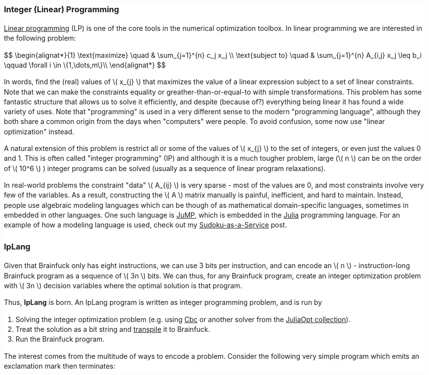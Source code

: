 ### Integer (Linear) Programming

[Linear programming](http://en.wikipedia.org/wiki/Linear_programming) (LP) is one of the core tools in the numerical optimization toolbox. In linear programming we are interested in the following problem:

<div>
$$
\begin{alignat*}{1}
\text{maximize} \quad & \sum_{j=1}^{n} c_j x_j \\
\text{subject to} \quad & \sum_{j=1}^{n} A_{i,j} x_j \leq b_i \qquad \forall i \in \{1,\dots,m\}\\
\end{alignat*}
$$
</div>

In words, find the (real) values of \\( x\_{j} \\) that maximizes the value of a linear expression subject to a set of linear constraints. Note that we can make the constraints equality or greather-than-or-equal-to with simple transformations. This problem has some fantastic structure that allows us to solve it efficiently, and despite (because of?) everything being linear it has found a wide variety of uses. Note that "programming" is used in a very different sense to the modern "programming language", although they both share a common origin from the days when "computers" were people. To avoid confusion, some now use "linear optimization" instead.

A natural extension of this problem is restrict all or some of the values of \\( x\_{j} \\) to the set of integers, or even just the values 0 and 1. This is often called "integer programming" (IP) and although it is a much tougher problem, large (\\( n \\) can be on the order of \\( 10^6 \\) ) integer programs can be solved (usually as a sequence of linear program relaxations).

In real-world problems the constraint "data" \\( A\_{ij} \\) is very sparse - most of the values are 0, and most constraints involve very few of the variables. As a result, constructing the \\( A \\) matrix manually is painful, inefficient, and hard to maintain. Instead, people use algebraic modeling languages which can be though of as mathematical domain-specific languages, sometimes in embedded in other languages. One such language is [JuMP](https://github.com/JuliaOpt/JuMP.jl), which is embedded in the [Julia](http://julialang.org/) programming language. For an example of how a modeling language is used, check out my [Sudoku-as-a-Service](http://iaindunning.com/2013/sudoku-as-a-service.html) post.

### IpLang

Given that Brainfuck only has eight instructions, we can use 3 bits per instruction, and can encode an \\( n \\) - instruction-long Brainfuck program as a sequence of \\( 3n \\) bits. We can thus, for any Brainfuck program, create an integer optimization problem with \\( 3n \\) decision variables where the optimal solution is that program.

Thus, **IpLang** is born. An IpLang program is written as integer programming problem, and is run by

1. Solving the integer optimization problem (e.g. using [Cbc](https://github.com/JuliaOpt/Cbc.jl) or another solver from the [JuliaOpt collection](http://juliaopt.org/)).
2. Treat the solution as a bit string and [transpile](http://en.wikipedia.org/wiki/Transpile) it to Brainfuck.
3. Run the Brainfuck program.

The interest comes from the multitude of ways to encode a problem. Consider the following very simple program which emits an exclamation mark then terminates:
